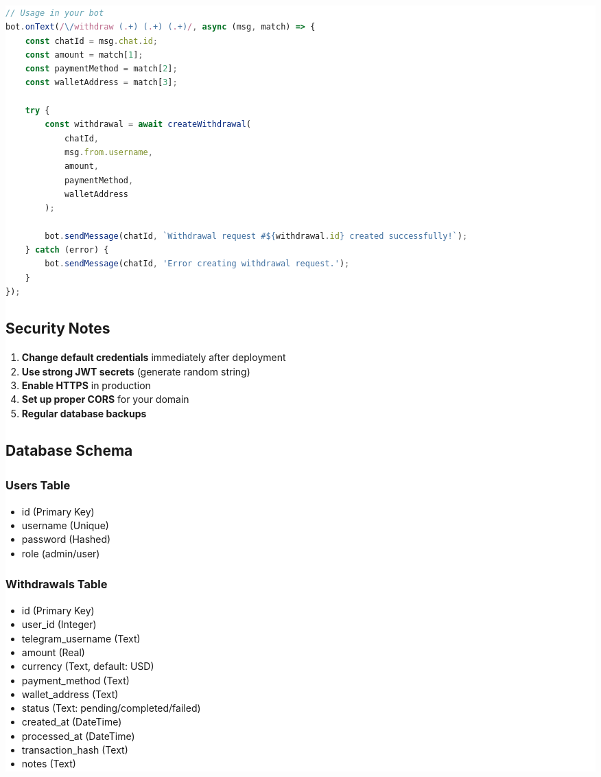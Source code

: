 ```javascript
// Usage in your bot
bot.onText(/\/withdraw (.+) (.+) (.+)/, async (msg, match) => {
    const chatId = msg.chat.id;
    const amount = match[1];
    const paymentMethod = match[2];
    const walletAddress = match[3];
    
    try {
        const withdrawal = await createWithdrawal(
            chatId,
            msg.from.username,
            amount,
            paymentMethod,
            walletAddress
        );
        
        bot.sendMessage(chatId, `Withdrawal request #${withdrawal.id} created successfully!`);
    } catch (error) {
        bot.sendMessage(chatId, 'Error creating withdrawal request.');
    }
});
```

## Security Notes

1. **Change default credentials** immediately after deployment
2. **Use strong JWT secrets** (generate random string)
3. **Enable HTTPS** in production
4. **Set up proper CORS** for your domain
5. **Regular database backups**

## Database Schema

### Users Table
- id (Primary Key)
- username (Unique)
- password (Hashed)
- role (admin/user)

### Withdrawals Table
- id (Primary Key)
- user_id (Integer)
- telegram_username (Text)
- amount (Real)
- currency (Text, default: USD)
- payment_method (Text)
- wallet_address (Text)
- status (Text: pending/completed/failed)
- created_at (DateTime)
- processed_at (DateTime)
- transaction_hash (Text)
- notes (Text)
